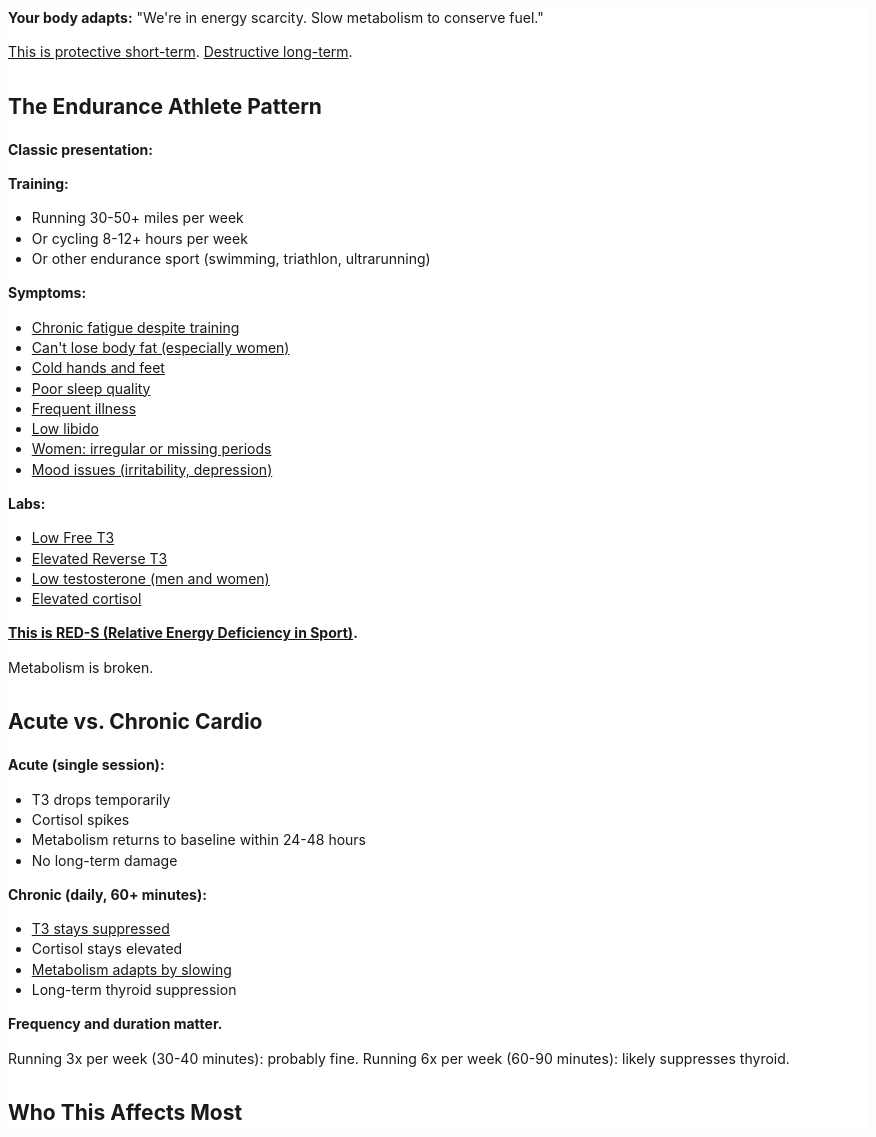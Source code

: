 **Your body adapts:**
"We're in energy scarcity. Slow metabolism to conserve fuel."

[This is protective short-term](/blog/seed-oils-and-thyroid). [Destructive long-term](/blog/weight-loss-plateaus).

## The Endurance Athlete Pattern

**Classic presentation:**

**Training:**
- Running 30-50+ miles per week
- Or cycling 8-12+ hours per week
- Or other endurance sport (swimming, triathlon, ultrarunning)

**Symptoms:**
- [Chronic fatigue despite training](/blog/energy-crashes)
- [Can't lose body fat (especially women)](/blog/weight-loss-plateaus)
- [Cold hands and feet](/blog/temperature-tracking-metabolism)
- [Poor sleep quality](/blog/body-temperature-sleep)
- [Frequent illness](/blog/pufas-inflammation)
- [Low libido](/blog/testosterone-pufas)
- [Women: irregular or missing periods](/blog/pufas-womens-hormones)
- [Mood issues (irritability, depression)](/blog/depression-metabolism)

**Labs:**
- [Low Free T3](/blog/thyroid-labs-interpretation)
- [Elevated Reverse T3](/blog/thyroid-labs-interpretation)
- [Low testosterone (men and women)](/blog/testosterone-pufas)
- [Elevated cortisol](/blog/cortisol-stress-metabolism)

**[This is RED-S (Relative Energy Deficiency in Sport)](/blog/athletic-performance).**

Metabolism is broken.

## Acute vs. Chronic Cardio

**Acute (single session):**
- T3 drops temporarily
- Cortisol spikes
- Metabolism returns to baseline within 24-48 hours
- No long-term damage

**Chronic (daily, 60+ minutes):**
- [T3 stays suppressed](/blog/seed-oils-and-thyroid)
- Cortisol stays elevated
- [Metabolism adapts by slowing](/blog/temperature-tracking-metabolism)
- Long-term thyroid suppression

**Frequency and duration matter.**

Running 3x per week (30-40 minutes): probably fine.
Running 6x per week (60-90 minutes): likely suppresses thyroid.

## Who This Affects Most
